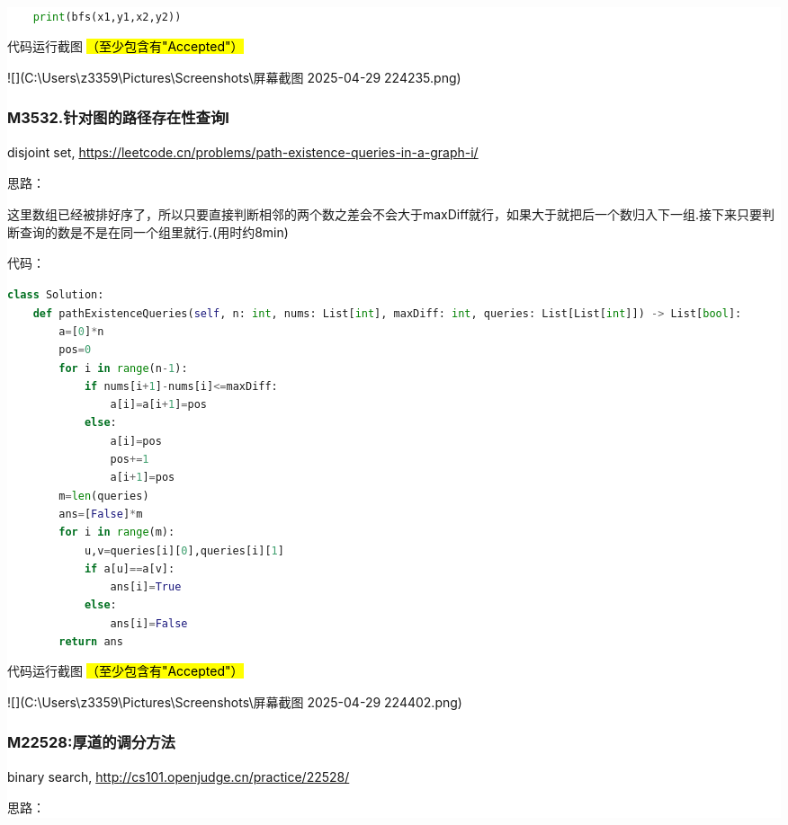 ```python
    print(bfs(x1,y1,x2,y2))
```



代码运行截图 <mark>（至少包含有"Accepted"）</mark>

![](C:\Users\z3359\Pictures\Screenshots\屏幕截图 2025-04-29 224235.png)



### M3532.针对图的路径存在性查询I

disjoint set, https://leetcode.cn/problems/path-existence-queries-in-a-graph-i/

思路：

这里数组已经被排好序了，所以只要直接判断相邻的两个数之差会不会大于maxDiff就行，如果大于就把后一个数归入下一组.接下来只要判断查询的数是不是在同一个组里就行.(用时约8min)

代码：

```python
class Solution:
    def pathExistenceQueries(self, n: int, nums: List[int], maxDiff: int, queries: List[List[int]]) -> List[bool]:
        a=[0]*n
        pos=0
        for i in range(n-1):
            if nums[i+1]-nums[i]<=maxDiff:
                a[i]=a[i+1]=pos
            else:
                a[i]=pos
                pos+=1
                a[i+1]=pos
        m=len(queries)
        ans=[False]*m
        for i in range(m):
            u,v=queries[i][0],queries[i][1]
            if a[u]==a[v]:
                ans[i]=True
            else:
                ans[i]=False
        return ans
```



代码运行截图 <mark>（至少包含有"Accepted"）</mark>

![](C:\Users\z3359\Pictures\Screenshots\屏幕截图 2025-04-29 224402.png)



### M22528:厚道的调分方法

binary search, http://cs101.openjudge.cn/practice/22528/

思路：
